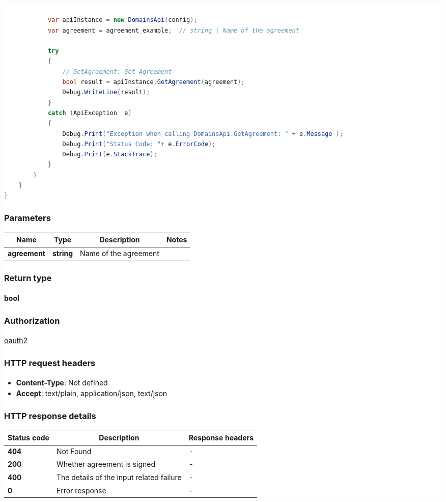 ```csharp

            var apiInstance = new DomainsApi(config);
            var agreement = agreement_example;  // string | Name of the agreement

            try
            {
                // GetAgreement: Get Agreement
                bool result = apiInstance.GetAgreement(agreement);
                Debug.WriteLine(result);
            }
            catch (ApiException  e)
            {
                Debug.Print("Exception when calling DomainsApi.GetAgreement: " + e.Message );
                Debug.Print("Status Code: "+ e.ErrorCode);
                Debug.Print(e.StackTrace);
            }
        }
    }
}
```

### Parameters

Name | Type | Description  | Notes
------------- | ------------- | ------------- | -------------
 **agreement** | **string**| Name of the agreement | 

### Return type

**bool**

### Authorization

[oauth2](../README.md#oauth2)

### HTTP request headers

 - **Content-Type**: Not defined
 - **Accept**: text/plain, application/json, text/json


### HTTP response details
| Status code | Description | Response headers |
|-------------|-------------|------------------|
| **404** | Not Found |  -  |
| **200** | Whether agreement is signed |  -  |
| **400** | The details of the input related failure |  -  |
| **0** | Error response |  -  |
